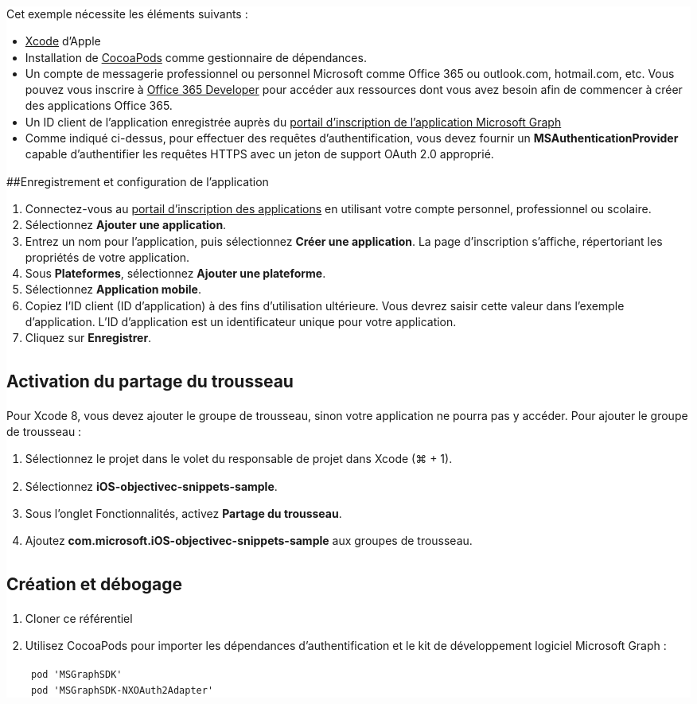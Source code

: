Cet exemple nécessite les éléments suivants :  
* [Xcode](https://developer.apple.com/xcode/downloads/) d’Apple
* Installation de [CocoaPods](https://guides.cocoapods.org/using/using-cocoapods.html) comme gestionnaire de dépendances.
* Un compte de messagerie professionnel ou personnel Microsoft comme Office 365 ou outlook.com, hotmail.com, etc. Vous pouvez vous inscrire à [Office 365 Developer](https://aka.ms/devprogramsignup) pour accéder aux ressources dont vous avez besoin afin de commencer à créer des applications Office 365.
* Un ID client de l’application enregistrée auprès du [portail d’inscription de l’application Microsoft Graph](https://graph.microsoft.io/en-us/app-registration)
* Comme indiqué ci-dessus, pour effectuer des requêtes d’authentification, vous devez fournir un **MSAuthenticationProvider** capable d’authentifier les requêtes HTTPS avec un jeton de support OAuth 2.0 approprié. 


      
<a name="register"></a>
##<a name="register-and-configure-the-app"></a>Enregistrement et configuration de l’application

1. Connectez-vous au [portail d’inscription des applications](https://apps.dev.microsoft.com/) en utilisant votre compte personnel, professionnel ou scolaire.  
2. Sélectionnez **Ajouter une application**.  
3. Entrez un nom pour l’application, puis sélectionnez **Créer une application**. La page d’inscription s’affiche, répertoriant les propriétés de votre application.  
4. Sous **Plateformes**, sélectionnez **Ajouter une plateforme**.  
5. Sélectionnez **Application mobile**.  
6. Copiez l’ID client (ID d’application) à des fins d’utilisation ultérieure. Vous devrez saisir cette valeur dans l’exemple d’application. L’ID d’application est un identificateur unique pour votre application.   
7. Cliquez sur **Enregistrer**.  

<a name="keychain"></a>
## <a name="enable-keychain-sharing"></a>Activation du partage du trousseau
 
Pour Xcode 8, vous devez ajouter le groupe de trousseau, sinon votre application ne pourra pas y accéder. Pour ajouter le groupe de trousseau :
 
1. Sélectionnez le projet dans le volet du responsable de projet dans Xcode (⌘ + 1).
 
2. Sélectionnez **iOS-objectivec-snippets-sample**.
 
3. Sous l’onglet Fonctionnalités, activez **Partage du trousseau**.
 
4. Ajoutez **com.microsoft.iOS-objectivec-snippets-sample** aux groupes de trousseau.

<a name="build"></a>
## <a name="build-and-debug"></a>Création et débogage ##

1. Cloner ce référentiel
2. Utilisez CocoaPods pour importer les dépendances d’authentification et le kit de développement logiciel Microsoft Graph :

        pod 'MSGraphSDK'
        pod 'MSGraphSDK-NXOAuth2Adapter'
